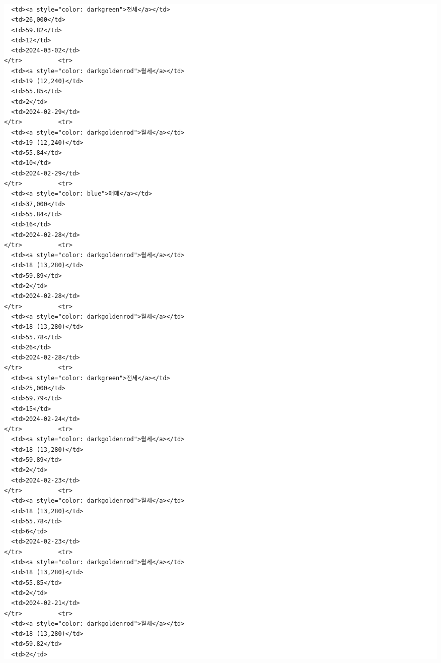       <td><a style="color: darkgreen">전세</a></td>
      <td>26,000</td>
      <td>59.82</td>
      <td>12</td>
      <td>2024-03-02</td>
    </tr>          <tr>
      <td><a style="color: darkgoldenrod">월세</a></td>
      <td>19 (12,240)</td>
      <td>55.85</td>
      <td>2</td>
      <td>2024-02-29</td>
    </tr>          <tr>
      <td><a style="color: darkgoldenrod">월세</a></td>
      <td>19 (12,240)</td>
      <td>55.84</td>
      <td>10</td>
      <td>2024-02-29</td>
    </tr>          <tr>
      <td><a style="color: blue">매매</a></td>
      <td>37,000</td>
      <td>55.84</td>
      <td>16</td>
      <td>2024-02-28</td>
    </tr>          <tr>
      <td><a style="color: darkgoldenrod">월세</a></td>
      <td>18 (13,280)</td>
      <td>59.89</td>
      <td>2</td>
      <td>2024-02-28</td>
    </tr>          <tr>
      <td><a style="color: darkgoldenrod">월세</a></td>
      <td>18 (13,280)</td>
      <td>55.78</td>
      <td>26</td>
      <td>2024-02-28</td>
    </tr>          <tr>
      <td><a style="color: darkgreen">전세</a></td>
      <td>25,000</td>
      <td>59.79</td>
      <td>15</td>
      <td>2024-02-24</td>
    </tr>          <tr>
      <td><a style="color: darkgoldenrod">월세</a></td>
      <td>18 (13,280)</td>
      <td>59.89</td>
      <td>2</td>
      <td>2024-02-23</td>
    </tr>          <tr>
      <td><a style="color: darkgoldenrod">월세</a></td>
      <td>18 (13,280)</td>
      <td>55.78</td>
      <td>6</td>
      <td>2024-02-23</td>
    </tr>          <tr>
      <td><a style="color: darkgoldenrod">월세</a></td>
      <td>18 (13,280)</td>
      <td>55.85</td>
      <td>2</td>
      <td>2024-02-21</td>
    </tr>          <tr>
      <td><a style="color: darkgoldenrod">월세</a></td>
      <td>18 (13,280)</td>
      <td>59.82</td>
      <td>2</td>